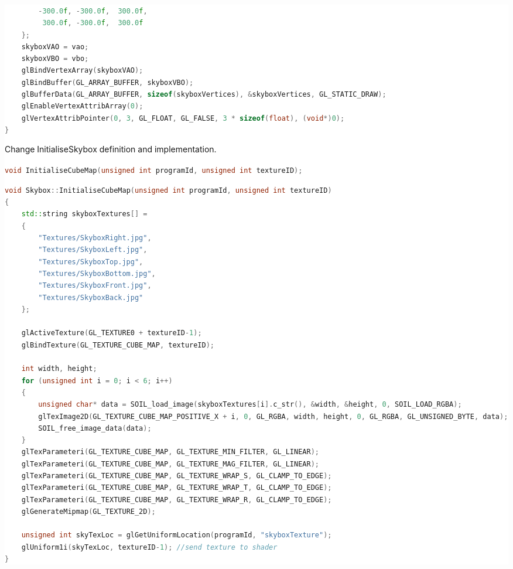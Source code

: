 ```C++
		-300.0f, -300.0f,  300.0f,
		 300.0f, -300.0f,  300.0f
	};
	skyboxVAO = vao;
	skyboxVBO = vbo;
	glBindVertexArray(skyboxVAO);
	glBindBuffer(GL_ARRAY_BUFFER, skyboxVBO);
	glBufferData(GL_ARRAY_BUFFER, sizeof(skyboxVertices), &skyboxVertices, GL_STATIC_DRAW);
	glEnableVertexAttribArray(0);
	glVertexAttribPointer(0, 3, GL_FLOAT, GL_FALSE, 3 * sizeof(float), (void*)0);
}
```

Change InitialiseSkybox definition and implementation.

```C++
void InitialiseCubeMap(unsigned int programId, unsigned int textureID);
```

```C++
void Skybox::InitialiseCubeMap(unsigned int programId, unsigned int textureID)
{
	std::string skyboxTextures[] =
	{
		"Textures/SkyboxRight.jpg",
		"Textures/SkyboxLeft.jpg",
		"Textures/SkyboxTop.jpg",
		"Textures/SkyboxBottom.jpg",
		"Textures/SkyboxFront.jpg",
		"Textures/SkyboxBack.jpg"
	};

	glActiveTexture(GL_TEXTURE0 + textureID-1);
	glBindTexture(GL_TEXTURE_CUBE_MAP, textureID);

	int width, height;
	for (unsigned int i = 0; i < 6; i++)
	{
		unsigned char* data = SOIL_load_image(skyboxTextures[i].c_str(), &width, &height, 0, SOIL_LOAD_RGBA);
		glTexImage2D(GL_TEXTURE_CUBE_MAP_POSITIVE_X + i, 0, GL_RGBA, width, height, 0, GL_RGBA, GL_UNSIGNED_BYTE, data);
		SOIL_free_image_data(data);
	}
	glTexParameteri(GL_TEXTURE_CUBE_MAP, GL_TEXTURE_MIN_FILTER, GL_LINEAR);
	glTexParameteri(GL_TEXTURE_CUBE_MAP, GL_TEXTURE_MAG_FILTER, GL_LINEAR);
	glTexParameteri(GL_TEXTURE_CUBE_MAP, GL_TEXTURE_WRAP_S, GL_CLAMP_TO_EDGE);
	glTexParameteri(GL_TEXTURE_CUBE_MAP, GL_TEXTURE_WRAP_T, GL_CLAMP_TO_EDGE);
	glTexParameteri(GL_TEXTURE_CUBE_MAP, GL_TEXTURE_WRAP_R, GL_CLAMP_TO_EDGE);
	glGenerateMipmap(GL_TEXTURE_2D);

	unsigned int skyTexLoc = glGetUniformLocation(programId, "skyboxTexture");
	glUniform1i(skyTexLoc, textureID-1); //send texture to shader
}
```
